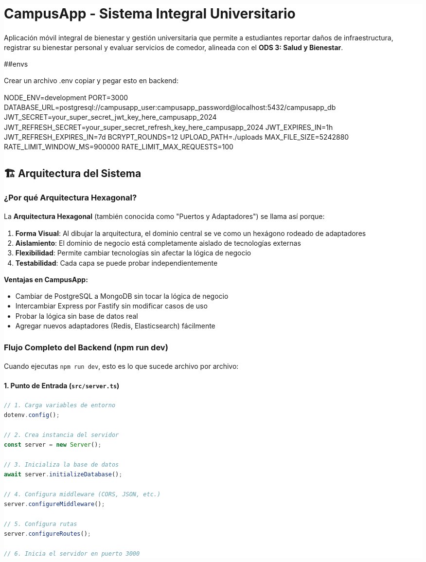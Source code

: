 # CampusApp - Sistema Integral Universitario

Aplicación móvil integral de bienestar y gestión universitaria que permite a estudiantes reportar daños de infraestructura, registrar su bienestar personal y evaluar servicios de comedor, alineada con el **ODS 3: Salud y Bienestar**.

##envs

Crear un archivo .env copiar y pegar esto en backend:

NODE_ENV=development
PORT=3000
DATABASE_URL=postgresql://campusapp_user:campusapp_password@localhost:5432/campusapp_db
JWT_SECRET=your_super_secret_jwt_key_here_campusapp_2024
JWT_REFRESH_SECRET=your_super_secret_refresh_key_here_campusapp_2024
JWT_EXPIRES_IN=1h
JWT_REFRESH_EXPIRES_IN=7d
BCRYPT_ROUNDS=12
UPLOAD_PATH=./uploads
MAX_FILE_SIZE=5242880
RATE_LIMIT_WINDOW_MS=900000
RATE_LIMIT_MAX_REQUESTS=100


## 🏗️ Arquitectura del Sistema

### ¿Por qué Arquitectura Hexagonal?

La **Arquitectura Hexagonal** (también conocida como "Puertos y Adaptadores") se llama así porque:

1. **Forma Visual**: Al dibujar la arquitectura, el dominio central se ve como un hexágono rodeado de adaptadores
2. **Aislamiento**: El dominio de negocio está completamente aislado de tecnologías externas
3. **Flexibilidad**: Permite cambiar tecnologías sin afectar la lógica de negocio
4. **Testabilidad**: Cada capa se puede probar independientemente

**Ventajas en CampusApp:**

- Cambiar de PostgreSQL a MongoDB sin tocar la lógica de negocio
- Intercambiar Express por Fastify sin modificar casos de uso
- Probar la lógica sin base de datos real
- Agregar nuevos adaptadores (Redis, Elasticsearch) fácilmente

### Flujo Completo del Backend (npm run dev)

Cuando ejecutas `npm run dev`, esto es lo que sucede archivo por archivo:

#### 1. **Punto de Entrada** (`src/server.ts`)

```typescript
// 1. Carga variables de entorno
dotenv.config();

// 2. Crea instancia del servidor
const server = new Server();

// 3. Inicializa la base de datos
await server.initializeDatabase();

// 4. Configura middleware (CORS, JSON, etc.)
server.configureMiddleware();

// 5. Configura rutas
server.configureRoutes();

// 6. Inicia el servidor en puerto 3000
```
